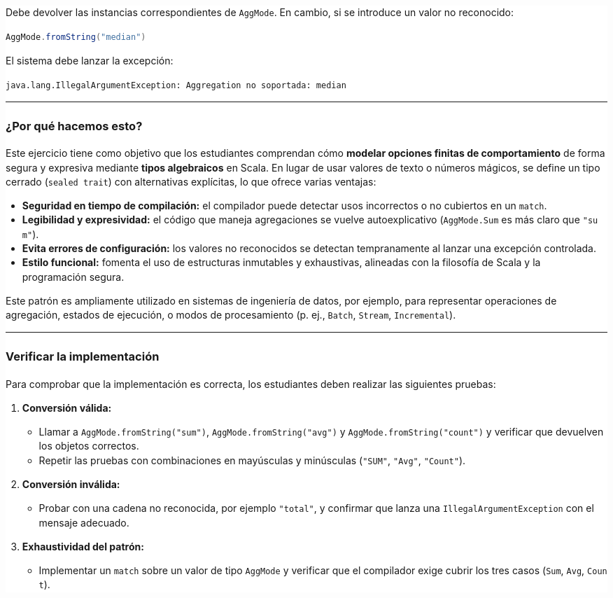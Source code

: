 Debe devolver las instancias correspondientes de `AggMode`.
En cambio, si se introduce un valor no reconocido:

```scala
AggMode.fromString("median")
```

El sistema debe lanzar la excepción:

```
java.lang.IllegalArgumentException: Aggregation no soportada: median
```

---

### ¿Por qué hacemos esto?

Este ejercicio tiene como objetivo que los estudiantes comprendan cómo **modelar opciones finitas de comportamiento** de forma segura y expresiva mediante **tipos algebraicos** en Scala.
En lugar de usar valores de texto o números mágicos, se define un tipo cerrado (`sealed trait`) con alternativas explícitas, lo que ofrece varias ventajas:

* **Seguridad en tiempo de compilación:** el compilador puede detectar usos incorrectos o no cubiertos en un `match`.
* **Legibilidad y expresividad:** el código que maneja agregaciones se vuelve autoexplicativo (`AggMode.Sum` es más claro que `"sum"`).
* **Evita errores de configuración:** los valores no reconocidos se detectan tempranamente al lanzar una excepción controlada.
* **Estilo funcional:** fomenta el uso de estructuras inmutables y exhaustivas, alineadas con la filosofía de Scala y la programación segura.

Este patrón es ampliamente utilizado en sistemas de ingeniería de datos, por ejemplo, para representar operaciones de agregación, estados de ejecución, o modos de procesamiento (p. ej., `Batch`, `Stream`, `Incremental`).

---

### Verificar la implementación

Para comprobar que la implementación es correcta, los estudiantes deben realizar las siguientes pruebas:

1. **Conversión válida:**

    * Llamar a `AggMode.fromString("sum")`, `AggMode.fromString("avg")` y `AggMode.fromString("count")` y verificar que devuelven los objetos correctos.
    * Repetir las pruebas con combinaciones en mayúsculas y minúsculas (`"SUM"`, `"Avg"`, `"Count"`).

2. **Conversión inválida:**

    * Probar con una cadena no reconocida, por ejemplo `"total"`, y confirmar que lanza una `IllegalArgumentException` con el mensaje adecuado.

3. **Exhaustividad del patrón:**

    * Implementar un `match` sobre un valor de tipo `AggMode` y verificar que el compilador exige cubrir los tres casos (`Sum`, `Avg`, `Count`).
